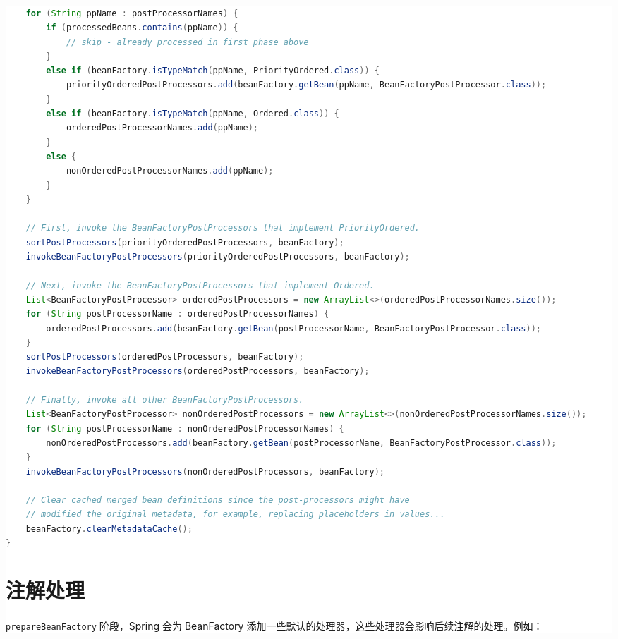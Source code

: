 ```java
    for (String ppName : postProcessorNames) {
        if (processedBeans.contains(ppName)) {
            // skip - already processed in first phase above
        }
        else if (beanFactory.isTypeMatch(ppName, PriorityOrdered.class)) {
            priorityOrderedPostProcessors.add(beanFactory.getBean(ppName, BeanFactoryPostProcessor.class));
        }
        else if (beanFactory.isTypeMatch(ppName, Ordered.class)) {
            orderedPostProcessorNames.add(ppName);
        }
        else {
            nonOrderedPostProcessorNames.add(ppName);
        }
    }

    // First, invoke the BeanFactoryPostProcessors that implement PriorityOrdered.
    sortPostProcessors(priorityOrderedPostProcessors, beanFactory);
    invokeBeanFactoryPostProcessors(priorityOrderedPostProcessors, beanFactory);

    // Next, invoke the BeanFactoryPostProcessors that implement Ordered.
    List<BeanFactoryPostProcessor> orderedPostProcessors = new ArrayList<>(orderedPostProcessorNames.size());
    for (String postProcessorName : orderedPostProcessorNames) {
        orderedPostProcessors.add(beanFactory.getBean(postProcessorName, BeanFactoryPostProcessor.class));
    }
    sortPostProcessors(orderedPostProcessors, beanFactory);
    invokeBeanFactoryPostProcessors(orderedPostProcessors, beanFactory);

    // Finally, invoke all other BeanFactoryPostProcessors.
    List<BeanFactoryPostProcessor> nonOrderedPostProcessors = new ArrayList<>(nonOrderedPostProcessorNames.size());
    for (String postProcessorName : nonOrderedPostProcessorNames) {
        nonOrderedPostProcessors.add(beanFactory.getBean(postProcessorName, BeanFactoryPostProcessor.class));
    }
    invokeBeanFactoryPostProcessors(nonOrderedPostProcessors, beanFactory);

    // Clear cached merged bean definitions since the post-processors might have
    // modified the original metadata, for example, replacing placeholders in values...
    beanFactory.clearMetadataCache();
}
```



# 注解处理

 `prepareBeanFactory` 阶段，Spring 会为 BeanFactory 添加一些默认的处理器，这些处理器会影响后续注解的处理。例如：
